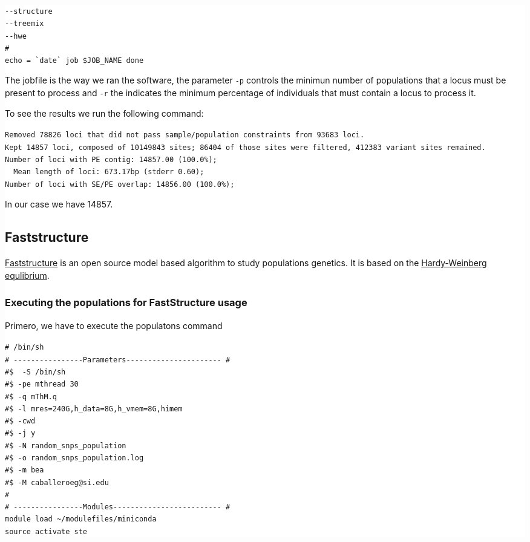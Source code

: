     --structure 
    --treemix 
    --hwe
    #                                                                                                                          
    echo = `date` job $JOB_NAME done

The jobfile is the way we ran the software, the parameter `-p`  controls the minimun number of populations that a locus must be present to process and  `-r` the indicates the minimum percentage of individuals that must contain a locus to process it.

To see the results we run the following command:

    Removed 78826 loci that did not pass sample/population constraints from 93683 loci.
    Kept 14857 loci, composed of 10149843 sites; 86404 of those sites were filtered, 412383 variant sites remained.            
    Number of loci with PE contig: 14857.00 (100.0%);                                                                          
      Mean length of loci: 673.17bp (stderr 0.60);                                                                             
    Number of loci with SE/PE overlap: 14856.00 (100.0%);

In our case we have 14857.

## Faststructure

[Faststructure](https://rajanil.github.io/fastStructure/) is an open source model based algorithm to study populations genetics. It is based on the [Hardy-Weinberg equlibrium](http://bioinformatica.uab.es/base/base3.asp?sitio=geneticapoblaciones&anar=concep&item=Hardy-Weinberg).



### Executing the populations for  FastStructure usage

Primero, we have to execute the populatons command

```
# /bin/sh                                                                                                        
# ----------------Parameters---------------------- #                                                              
#$  -S /bin/sh                                                                                                    
#$ -pe mthread 30                                                                                                 
#$ -q mThM.q                                                                                                      
#$ -l mres=240G,h_data=8G,h_vmem=8G,himem                                                                         
#$ -cwd                                                                                                       
#$ -j y                                                                                                        
#$ -N random_snps_population                                                                                   
#$ -o random_snps_population.log                                                                                  
#$ -m bea                                                                                                         
#$ -M caballeroeg@si.edu                                                                                        
#                                                                                                                 
# ----------------Modules------------------------- #                                                            
module load ~/modulefiles/miniconda                                                                               
source activate ste                                                                                               
```
